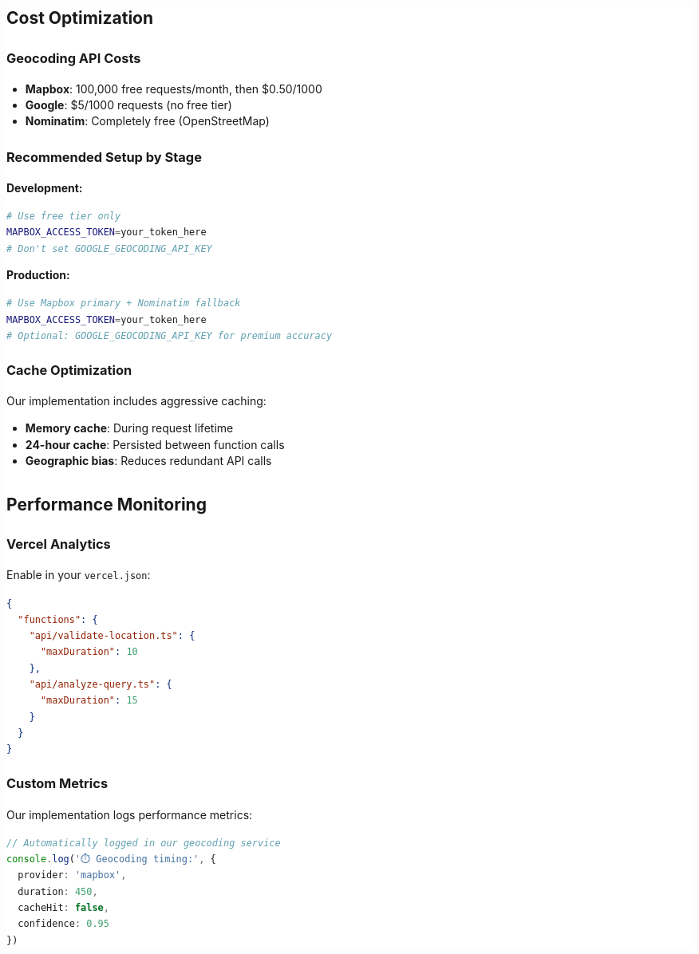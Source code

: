 ## Cost Optimization

### **Geocoding API Costs**
- **Mapbox**: 100,000 free requests/month, then $0.50/1000
- **Google**: $5/1000 requests (no free tier)
- **Nominatim**: Completely free (OpenStreetMap)

### **Recommended Setup by Stage**

**Development:**
```bash
# Use free tier only
MAPBOX_ACCESS_TOKEN=your_token_here
# Don't set GOOGLE_GEOCODING_API_KEY
```

**Production:**
```bash
# Use Mapbox primary + Nominatim fallback
MAPBOX_ACCESS_TOKEN=your_token_here
# Optional: GOOGLE_GEOCODING_API_KEY for premium accuracy
```

### **Cache Optimization**
Our implementation includes aggressive caching:
- **Memory cache**: During request lifetime
- **24-hour cache**: Persisted between function calls
- **Geographic bias**: Reduces redundant API calls

## Performance Monitoring

### **Vercel Analytics**
Enable in your `vercel.json`:
```json
{
  "functions": {
    "api/validate-location.ts": {
      "maxDuration": 10
    },
    "api/analyze-query.ts": {
      "maxDuration": 15
    }
  }
}
```

### **Custom Metrics**
Our implementation logs performance metrics:
```typescript
// Automatically logged in our geocoding service
console.log('⏱️ Geocoding timing:', {
  provider: 'mapbox',
  duration: 450,
  cacheHit: false,
  confidence: 0.95
})
```

